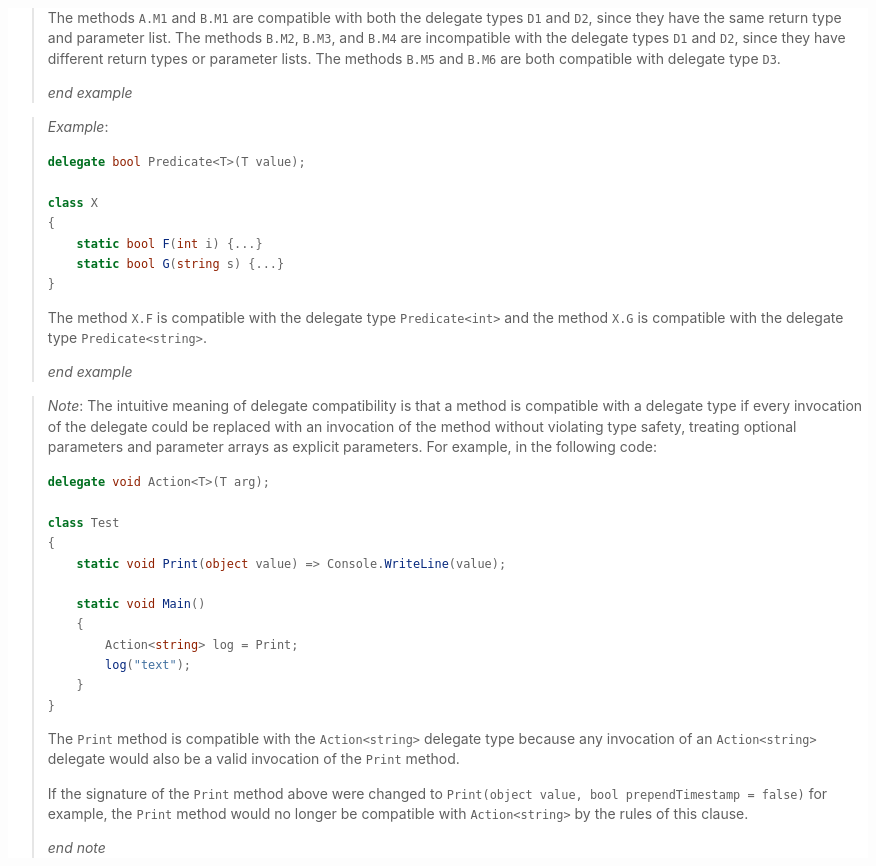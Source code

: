 > The methods `A.M1` and `B.M1` are compatible with both the delegate types `D1` and `D2`, since they have the same return type and parameter list. The methods `B.M2`, `B.M3`, and `B.M4` are incompatible with the delegate types `D1` and `D2`, since they have different return types or parameter lists. The methods `B.M5` and `B.M6` are both compatible with delegate type `D3`.
>
> *end example*



> *Example*:
>
> 
> ```csharp
> delegate bool Predicate<T>(T value);
>
> class X
> {
>     static bool F(int i) {...}
>     static bool G(string s) {...}
> }
> ```
>
> The method `X.F` is compatible with the delegate type `Predicate<int>` and the method `X.G` is compatible with the delegate type `Predicate<string>`.
>
> *end example*



> *Note*: The intuitive meaning of delegate compatibility is that a method is compatible with a delegate type if every invocation of the delegate could be replaced with an invocation of the method without violating type safety, treating optional parameters and parameter arrays as explicit parameters. For example, in the following code:
>
> 
> ```csharp
> delegate void Action<T>(T arg);
> 
> class Test
> {
>     static void Print(object value) => Console.WriteLine(value);
>
>     static void Main()
>     {
>         Action<string> log = Print;
>         log("text");
>     }
> }
> ```
>
> The `Print` method is compatible with the `Action<string>` delegate type because any invocation of an `Action<string>` delegate would also be a valid invocation of the `Print` method.
>
> If the signature of the `Print` method above were changed to `Print(object value, bool prependTimestamp = false)` for example, the `Print` method would no longer be compatible with `Action<string>` by the rules of this clause.
>
> *end note*
